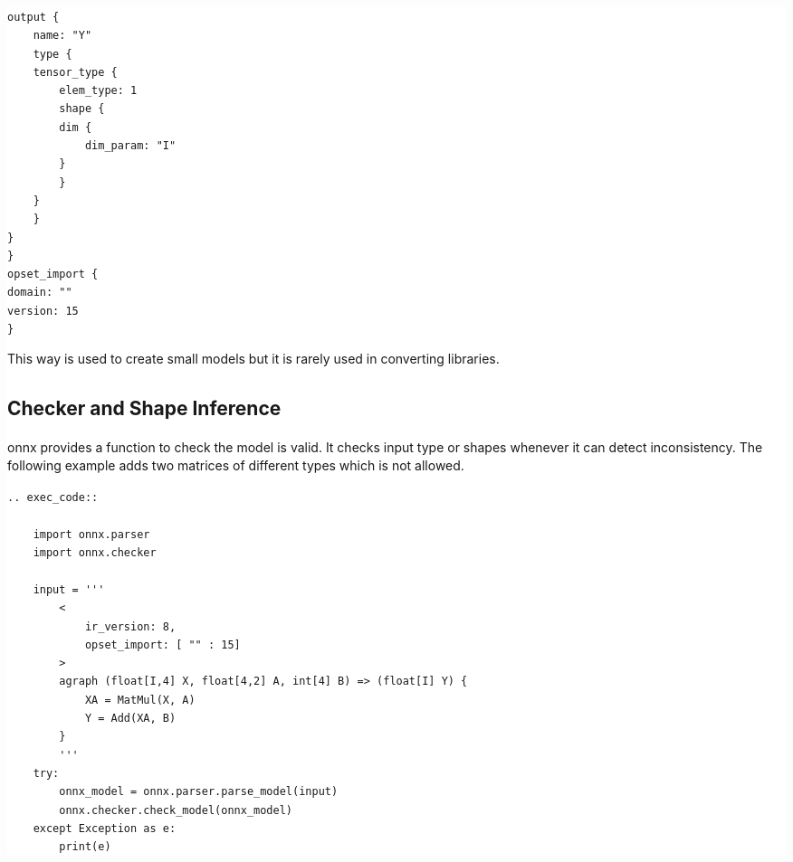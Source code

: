 ```
output {
    name: "Y"
    type {
    tensor_type {
        elem_type: 1
        shape {
        dim {
            dim_param: "I"
        }
        }
    }
    }
}
}
opset_import {
domain: ""
version: 15
}
```

This way is used to create small models but it is rarely used
in converting libraries.

## Checker and Shape Inference

onnx provides a function to check the model is valid.
It checks input type or shapes whenever it can detect inconsistency.
The following example adds two matrices of different types
which is not allowed.

```{eval-rst}
.. exec_code::

    import onnx.parser
    import onnx.checker

    input = '''
        <
            ir_version: 8,
            opset_import: [ "" : 15]
        >
        agraph (float[I,4] X, float[4,2] A, int[4] B) => (float[I] Y) {
            XA = MatMul(X, A)
            Y = Add(XA, B)
        }
        '''
    try:
        onnx_model = onnx.parser.parse_model(input)
        onnx.checker.check_model(onnx_model)
    except Exception as e:
        print(e)
```
